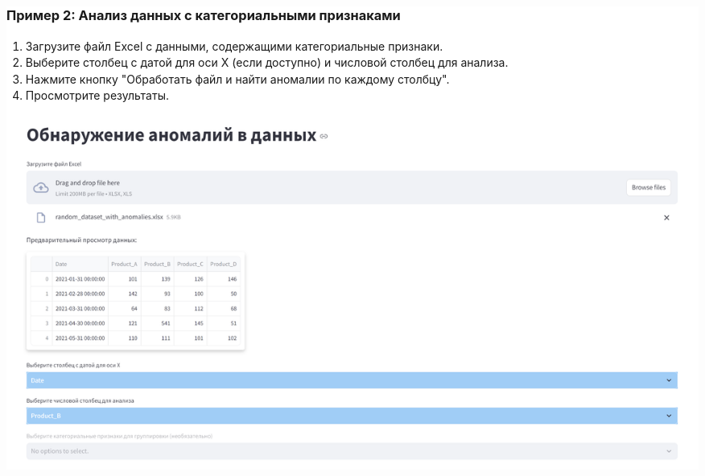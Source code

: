 ### Пример 2: Анализ данных с категориальными признаками

1. Загрузите файл Excel с данными, содержащими категориальные признаки.
2. Выберите столбец с датой для оси X (если доступно) и числовой столбец для анализа.
5. Нажмите кнопку "Обработать файл и найти аномалии по каждому столбцу".
6. Просмотрите результаты.

![Пример 2 - Шаг 1](images/datase2_1.png)